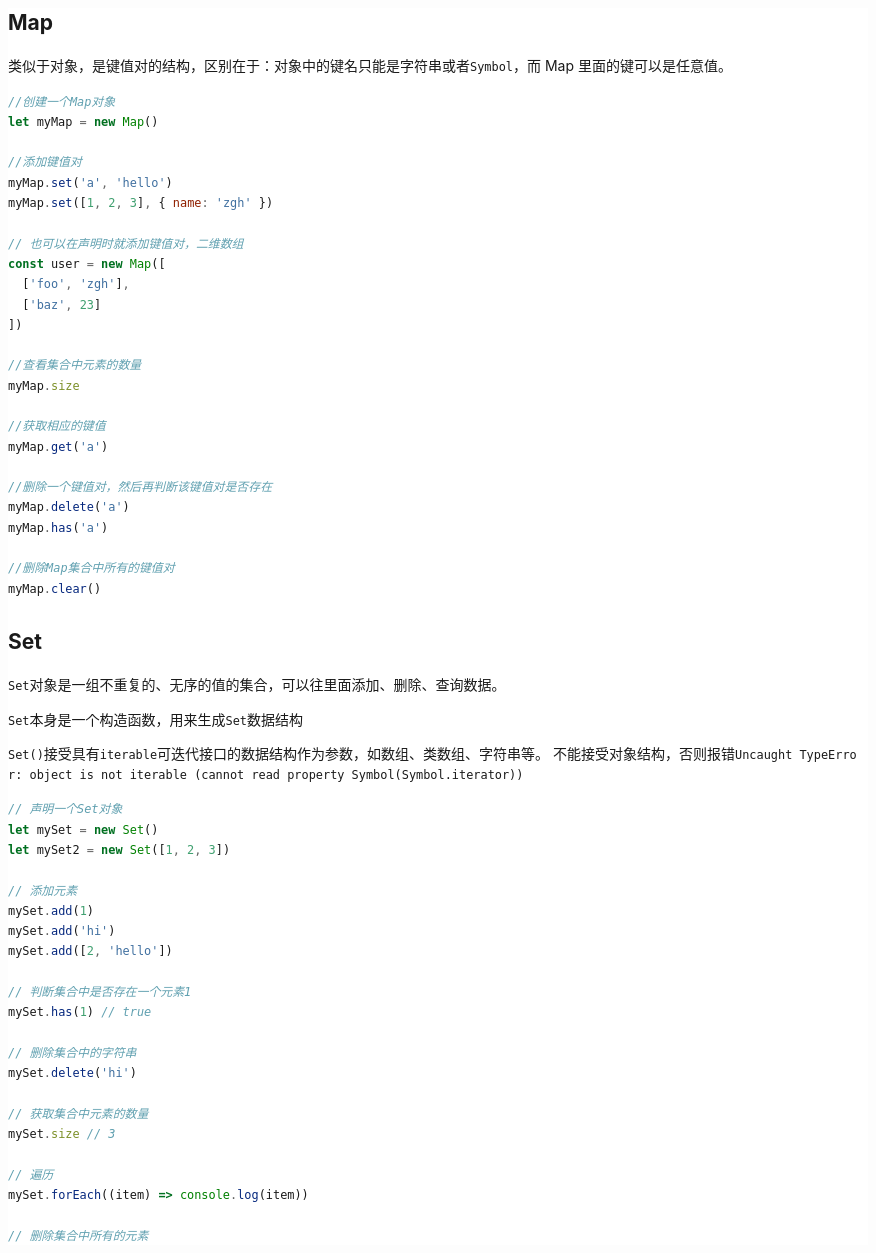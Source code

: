 ## Map

类似于对象，是键值对的结构，区别在于：对象中的键名只能是字符串或者`Symbol`，而 Map 里面的键可以是任意值。

```js
//创建一个Map对象
let myMap = new Map()

//添加键值对
myMap.set('a', 'hello')
myMap.set([1, 2, 3], { name: 'zgh' })

// 也可以在声明时就添加键值对，二维数组
const user = new Map([
  ['foo', 'zgh'],
  ['baz', 23]
])

//查看集合中元素的数量
myMap.size

//获取相应的键值
myMap.get('a')

//删除一个键值对，然后再判断该键值对是否存在
myMap.delete('a')
myMap.has('a')

//删除Map集合中所有的键值对
myMap.clear()
```

## Set

`Set`对象是一组不重复的、无序的值的集合，可以往里面添加、删除、查询数据。

`Set`本身是一个构造函数，用来生成`Set`数据结构

`Set()`接受具有`iterable`可迭代接口的数据结构作为参数，如数组、类数组、字符串等。
不能接受对象结构，否则报错`Uncaught TypeError: object is not iterable (cannot read property Symbol(Symbol.iterator))`

```js
// 声明一个Set对象
let mySet = new Set()
let mySet2 = new Set([1, 2, 3])

// 添加元素
mySet.add(1)
mySet.add('hi')
mySet.add([2, 'hello'])

// 判断集合中是否存在一个元素1
mySet.has(1) // true

// 删除集合中的字符串
mySet.delete('hi')

// 获取集合中元素的数量
mySet.size // 3

// 遍历
mySet.forEach((item) => console.log(item))

// 删除集合中所有的元素
```